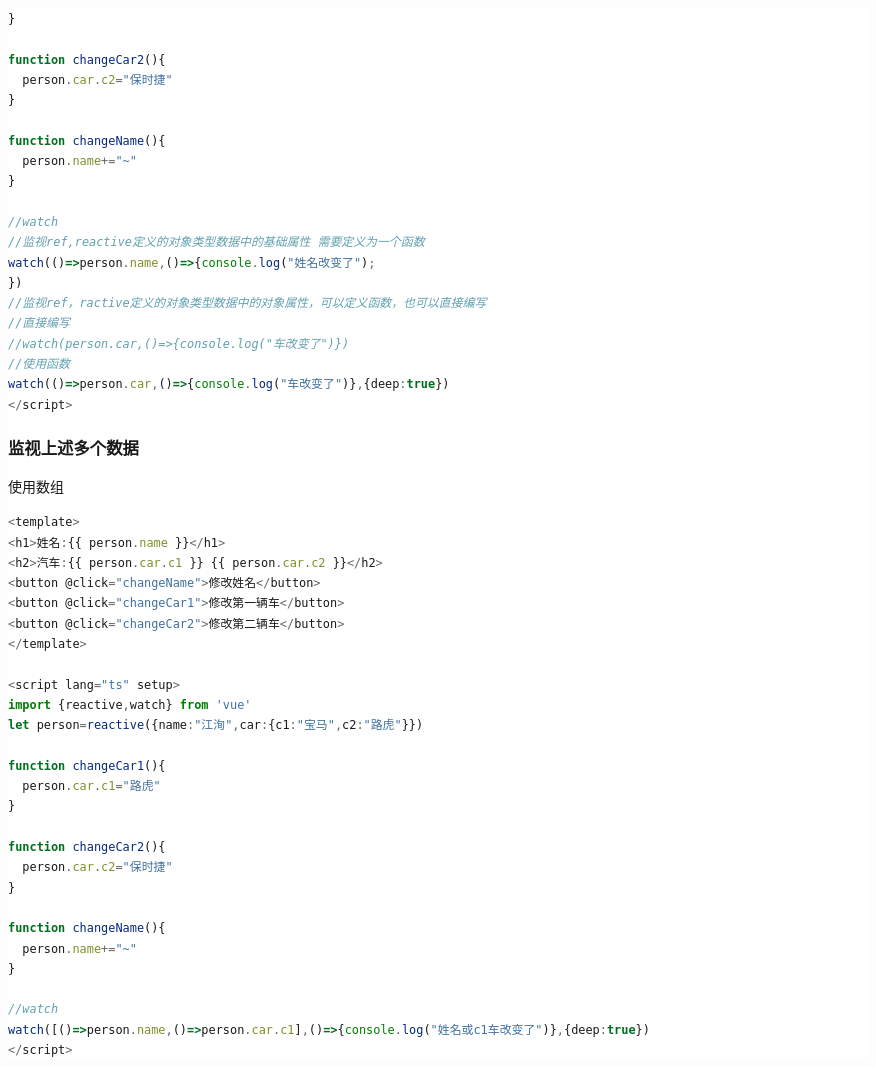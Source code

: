 ```ts
}

function changeCar2(){
  person.car.c2="保时捷"
}

function changeName(){
  person.name+="~"
}

//watch
//监视ref,reactive定义的对象类型数据中的基础属性 需要定义为一个函数
watch(()=>person.name,()=>{console.log("姓名改变了");
})
//监视ref，ractive定义的对象类型数据中的对象属性，可以定义函数，也可以直接编写
//直接编写
//watch(person.car,()=>{console.log("车改变了")})
//使用函数
watch(()=>person.car,()=>{console.log("车改变了")},{deep:true})
</script>
```

### 监视上述多个数据

使用数组

```ts
<template>
<h1>姓名:{{ person.name }}</h1>
<h2>汽车:{{ person.car.c1 }} {{ person.car.c2 }}</h2>
<button @click="changeName">修改姓名</button>
<button @click="changeCar1">修改第一辆车</button>
<button @click="changeCar2">修改第二辆车</button>
</template>

<script lang="ts" setup>
import {reactive,watch} from 'vue'
let person=reactive({name:"江洵",car:{c1:"宝马",c2:"路虎"}})

function changeCar1(){
  person.car.c1="路虎"
}

function changeCar2(){
  person.car.c2="保时捷"
}

function changeName(){
  person.name+="~"
}

//watch
watch([()=>person.name,()=>person.car.c1],()=>{console.log("姓名或c1车改变了")},{deep:true})
</script>
```
